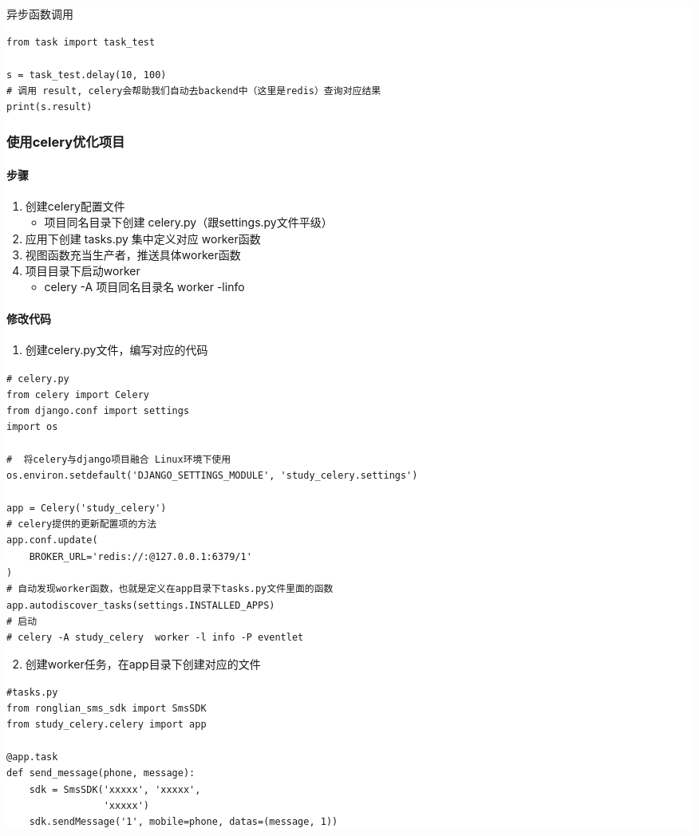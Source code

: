 异步函数调用

```pycon
from task import task_test

s = task_test.delay(10, 100)
# 调用 result, celery会帮助我们自动去backend中（这里是redis）查询对应结果
print(s.result)
```

### 使用celery优化项目

#### 步骤

1. 创建celery配置文件
    * 项目同名目录下创建 celery.py（跟settings.py文件平级）
2. 应用下创建 tasks.py 集中定义对应 worker函数
3. 视图函数充当生产者，推送具体worker函数
4. 项目目录下启动worker
    * celery -A 项目同名目录名 worker -linfo

#### 修改代码

1. 创建celery.py文件，编写对应的代码

```pycon
# celery.py
from celery import Celery
from django.conf import settings
import os

#  将celery与django项目融合 Linux环境下使用
os.environ.setdefault('DJANGO_SETTINGS_MODULE', 'study_celery.settings')

app = Celery('study_celery')
# celery提供的更新配置项的方法
app.conf.update(
    BROKER_URL='redis://:@127.0.0.1:6379/1'
)
# 自动发现worker函数，也就是定义在app目录下tasks.py文件里面的函数
app.autodiscover_tasks(settings.INSTALLED_APPS)
# 启动
# celery -A study_celery  worker -l info -P eventlet
```

2. 创建worker任务，在app目录下创建对应的文件

```pycon
#tasks.py
from ronglian_sms_sdk import SmsSDK
from study_celery.celery import app

@app.task
def send_message(phone, message):
    sdk = SmsSDK('xxxxx', 'xxxxx',
                 'xxxxx')
    sdk.sendMessage('1', mobile=phone, datas=(message, 1))
```
